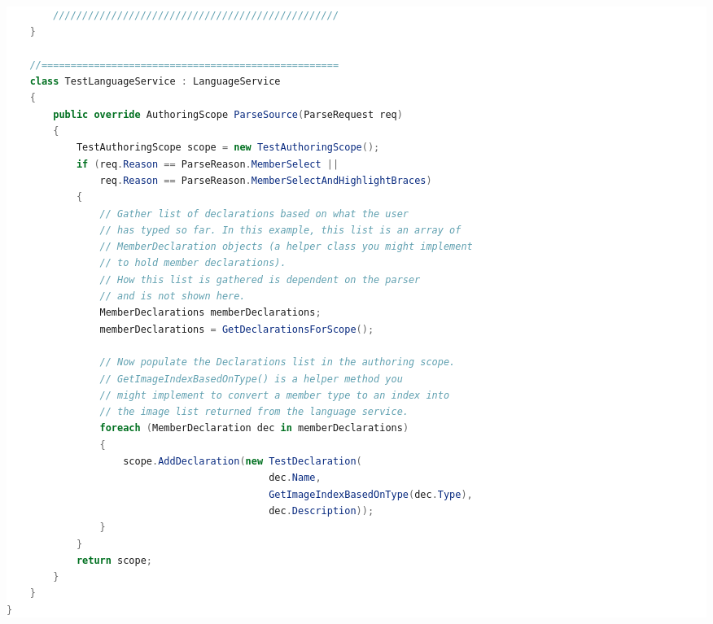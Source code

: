 ```csharp  
        /////////////////////////////////////////////////  
    }  
  
    //===================================================  
    class TestLanguageService : LanguageService  
    {  
        public override AuthoringScope ParseSource(ParseRequest req)  
        {  
            TestAuthoringScope scope = new TestAuthoringScope();  
            if (req.Reason == ParseReason.MemberSelect ||  
                req.Reason == ParseReason.MemberSelectAndHighlightBraces)  
            {  
                // Gather list of declarations based on what the user  
                // has typed so far. In this example, this list is an array of  
                // MemberDeclaration objects (a helper class you might implement  
                // to hold member declarations).  
                // How this list is gathered is dependent on the parser  
                // and is not shown here.  
                MemberDeclarations memberDeclarations;  
                memberDeclarations = GetDeclarationsForScope();  
  
                // Now populate the Declarations list in the authoring scope.  
                // GetImageIndexBasedOnType() is a helper method you  
                // might implement to convert a member type to an index into  
                // the image list returned from the language service.  
                foreach (MemberDeclaration dec in memberDeclarations)  
                {  
                    scope.AddDeclaration(new TestDeclaration(  
                                             dec.Name,  
                                             GetImageIndexBasedOnType(dec.Type),  
                                             dec.Description));  
                }  
            }  
            return scope;  
        }  
    }  
}  
```